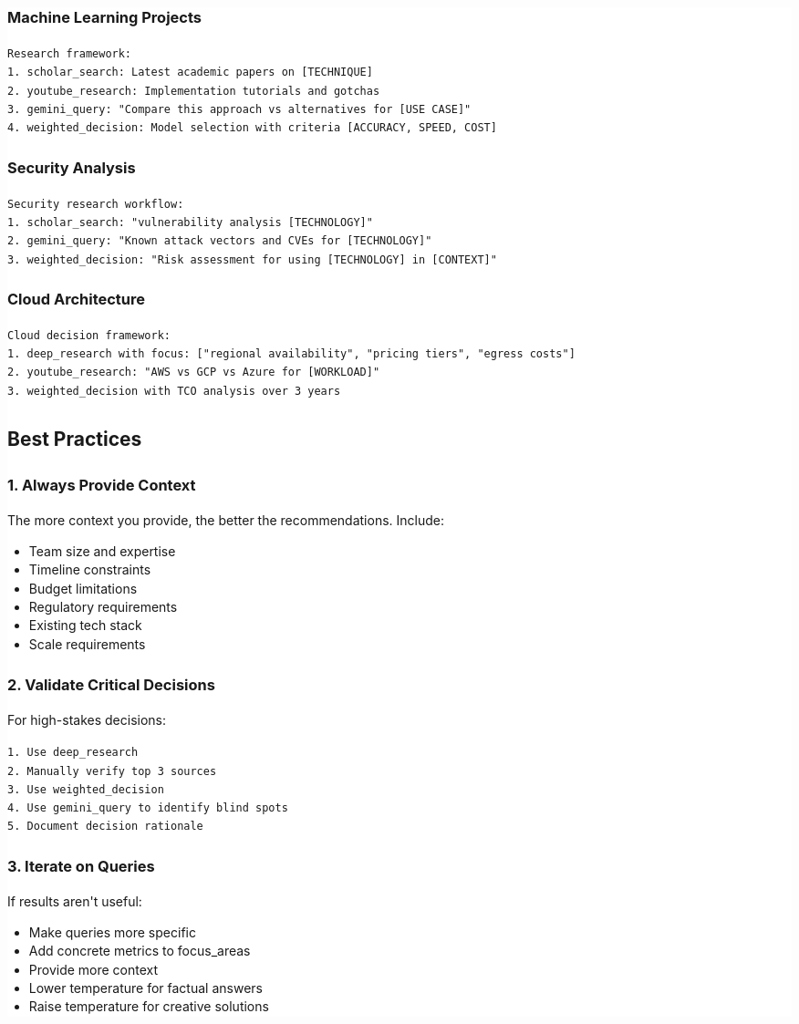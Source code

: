 ### Machine Learning Projects

```
Research framework:
1. scholar_search: Latest academic papers on [TECHNIQUE]
2. youtube_research: Implementation tutorials and gotchas
3. gemini_query: "Compare this approach vs alternatives for [USE CASE]"
4. weighted_decision: Model selection with criteria [ACCURACY, SPEED, COST]
```

### Security Analysis

```
Security research workflow:
1. scholar_search: "vulnerability analysis [TECHNOLOGY]"
2. gemini_query: "Known attack vectors and CVEs for [TECHNOLOGY]"
3. weighted_decision: "Risk assessment for using [TECHNOLOGY] in [CONTEXT]"
```

### Cloud Architecture

```
Cloud decision framework:
1. deep_research with focus: ["regional availability", "pricing tiers", "egress costs"]
2. youtube_research: "AWS vs GCP vs Azure for [WORKLOAD]"
3. weighted_decision with TCO analysis over 3 years
```

## Best Practices

### 1. Always Provide Context
The more context you provide, the better the recommendations. Include:
- Team size and expertise
- Timeline constraints
- Budget limitations
- Regulatory requirements
- Existing tech stack
- Scale requirements

### 2. Validate Critical Decisions
For high-stakes decisions:
```
1. Use deep_research
2. Manually verify top 3 sources
3. Use weighted_decision
4. Use gemini_query to identify blind spots
5. Document decision rationale
```

### 3. Iterate on Queries
If results aren't useful:
- Make queries more specific
- Add concrete metrics to focus_areas
- Provide more context
- Lower temperature for factual answers
- Raise temperature for creative solutions

